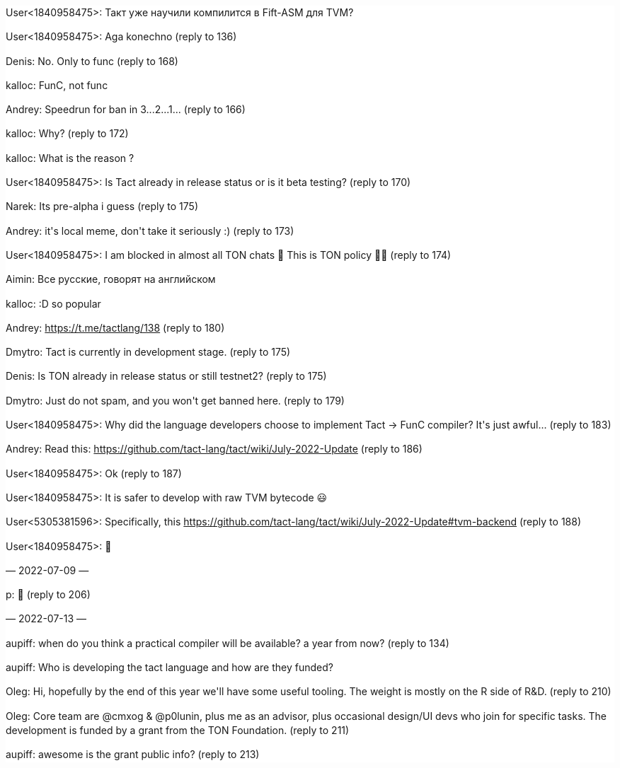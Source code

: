 User<1840958475>: Такт уже научили компилится в Fift-ASM для TVM?

User<1840958475>: Aga konechno (reply to 136)

Denis: No. Only to func (reply to 168)

kalloc: FunC, not func

Andrey: Speedrun for ban in 3...2...1... (reply to 166)

kalloc: Why? (reply to 172)

kalloc: What is the reason ?

User<1840958475>: Is Tact already in release status or is it beta testing? (reply to 170)

Narek: Its pre-alpha i guess (reply to 175)

Andrey: it's local meme, don't take it seriously :) (reply to 173)

User<1840958475>: I am blocked in almost all TON chats 😬 This is TON policy 🤷‍♂️ (reply to 174)

Aimin: Все русские, говорят на английском

kalloc: :D so popular

Andrey: https://t.me/tactlang/138 (reply to 180)

Dmytro: Tact is currently in development stage. (reply to 175)

Denis: Is TON already in release status or still testnet2? (reply to 175)

Dmytro: Just do not spam, and you won't get banned here. (reply to 179)

User<1840958475>: Why did the language developers choose to implement Tact -> FunC compiler? It's just awful... (reply to 183)

Andrey: Read this: https://github.com/tact-lang/tact/wiki/July-2022-Update (reply to 186)

User<1840958475>: Ok (reply to 187)

User<1840958475>: It is safer to develop with raw TVM bytecode 😃

User<5305381596>: Specifically, this https://github.com/tact-lang/tact/wiki/July-2022-Update#tvm-backend (reply to 188)

User<1840958475>: 🤔

— 2022-07-09 —

p: 👋 (reply to 206)

— 2022-07-13 —

aupiff: when do you think a practical compiler will be available? a year from now? (reply to 134)

aupiff: Who is developing the tact language and how are they funded?

Oleg: Hi, hopefully by the end of this year we'll have some useful tooling. The weight is mostly on the R side of R&D. (reply to 210)

Oleg: Core team are @cmxog & @p0lunin, plus me as an advisor, plus occasional design/UI devs who join for specific tasks. The development is funded by a grant from the TON Foundation. (reply to 211)

aupiff: awesome is the grant public info? (reply to 213)
